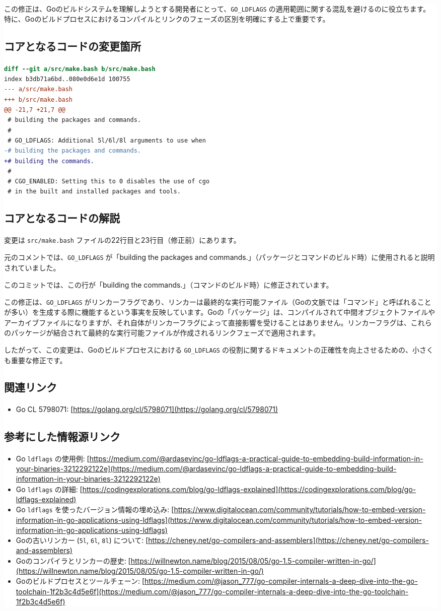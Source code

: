 この修正は、Goのビルドシステムを理解しようとする開発者にとって、`GO_LDFLAGS` の適用範囲に関する混乱を避けるのに役立ちます。特に、Goのビルドプロセスにおけるコンパイルとリンクのフェーズの区別を明確にする上で重要です。

## コアとなるコードの変更箇所

```diff
diff --git a/src/make.bash b/src/make.bash
index b3db71a6bd..080e0d6e1d 100755
--- a/src/make.bash
+++ b/src/make.bash
@@ -21,7 +21,7 @@
 # building the packages and commands.
 #
 # GO_LDFLAGS: Additional 5l/6l/8l arguments to use when
-# building the packages and commands.
+# building the commands.
 #
 # CGO_ENABLED: Setting this to 0 disables the use of cgo
 # in the built and installed packages and tools.
```

## コアとなるコードの解説

変更は `src/make.bash` ファイルの22行目と23行目（修正前）にあります。

元のコメントでは、`GO_LDFLAGS` が「building the packages and commands.」（パッケージとコマンドのビルド時）に使用されると説明されていました。

このコミットでは、この行が「building the commands.」（コマンドのビルド時）に修正されています。

この修正は、`GO_LDFLAGS` がリンカーフラグであり、リンカーは最終的な実行可能ファイル（Goの文脈では「コマンド」と呼ばれることが多い）を生成する際に機能するという事実を反映しています。Goの「パッケージ」は、コンパイルされて中間オブジェクトファイルやアーカイブファイルになりますが、それ自体がリンカーフラグによって直接影響を受けることはありません。リンカーフラグは、これらのパッケージが結合されて最終的な実行可能ファイルが作成されるリンクフェーズで適用されます。

したがって、この変更は、Goのビルドプロセスにおける `GO_LDFLAGS` の役割に関するドキュメントの正確性を向上させるための、小さくも重要な修正です。

## 関連リンク

*   Go CL 5798071: [https://golang.org/cl/5798071](https://golang.org/cl/5798071)

## 参考にした情報源リンク

*   Go `ldflags` の使用例: [https://medium.com/@ardasevinc/go-ldflags-a-practical-guide-to-embedding-build-information-in-your-binaries-3212292122e](https://medium.com/@ardasevinc/go-ldflags-a-practical-guide-to-embedding-build-information-in-your-binaries-3212292122e)
*   Go `ldflags` の詳細: [https://codingexplorations.com/blog/go-ldflags-explained](https://codingexplorations.com/blog/go-ldflags-explained)
*   Go `ldflags` を使ったバージョン情報の埋め込み: [https://www.digitalocean.com/community/tutorials/how-to-embed-version-information-in-go-applications-using-ldflags](https://www.digitalocean.com/community/tutorials/how-to-embed-version-information-in-go-applications-using-ldflags)
*   Goの古いリンカー (`5l`, `6l`, `8l`) について: [https://cheney.net/go-compilers-and-assemblers](https://cheney.net/go-compilers-and-assemblers)
*   Goのコンパイラとリンカーの歴史: [https://willnewton.name/blog/2015/08/05/go-1.5-compiler-written-in-go/](https://willnewton.name/blog/2015/08/05/go-1.5-compiler-written-in-go/)
*   Goのビルドプロセスとツールチェーン: [https://medium.com/@jason_777/go-compiler-internals-a-deep-dive-into-the-go-toolchain-1f2b3c4d5e6f](https://medium.com/@jason_777/go-compiler-internals-a-deep-dive-into-the-go-toolchain-1f2b3c4d5e6f)
